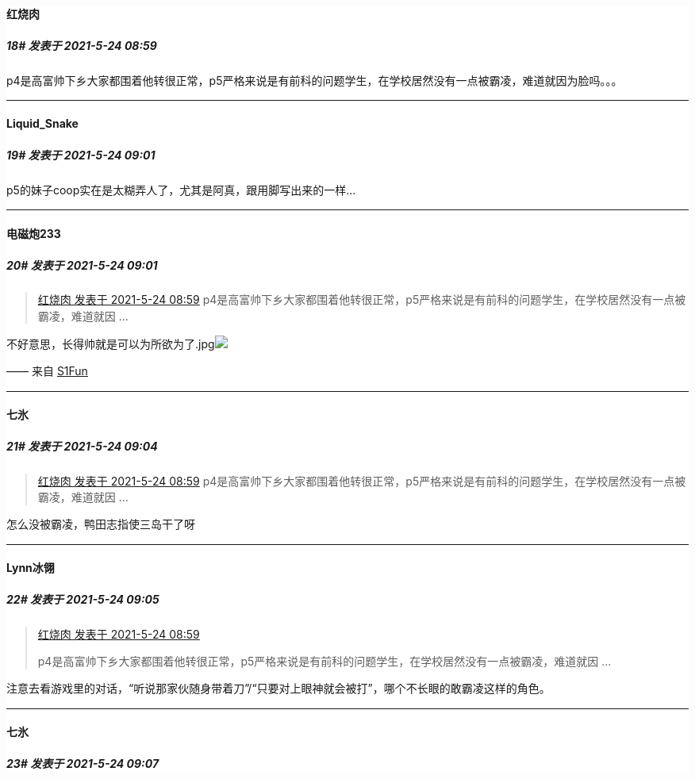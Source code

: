 ####  红烧肉  
##### 18#       发表于 2021-5-24 08:59


p4是高富帅下乡大家都围着他转很正常，p5严格来说是有前科的问题学生，在学校居然没有一点被霸凌，难道就因为脸吗。。。


*****

####  Liquid_Snake  
##### 19#       发表于 2021-5-24 09:01


p5的妹子coop实在是太糊弄人了，尤其是阿真，跟用脚写出来的一样...


*****

####  电磁炮233  
##### 20#       发表于 2021-5-24 09:01


<blockquote><a href="httphttps://bbs.saraba1st.com/2b/forum.php?mod=redirect&amp;goto=findpost&amp;pid=51350444&amp;ptid=2005687" target="_blank">红烧肉 发表于 2021-5-24 08:59</a>
p4是高富帅下乡大家都围着他转很正常，p5严格来说是有前科的问题学生，在学校居然没有一点被霸凌，难道就因 ...</blockquote>
不好意思，长得帅就是可以为所欲为了.jpg<img src="https://static.saraba1st.com/image/smiley/face2017/032.png" referrerpolicy="no-referrer">

—— 来自 [S1Fun](https://s1fun.koalcat.com)


*****

####  七氷  
##### 21#       发表于 2021-5-24 09:04


<blockquote><a href="httphttps://bbs.saraba1st.com/2b/forum.php?mod=redirect&amp;goto=findpost&amp;pid=51350444&amp;ptid=2005687" target="_blank">红烧肉 发表于 2021-5-24 08:59</a>
 p4是高富帅下乡大家都围着他转很正常，p5严格来说是有前科的问题学生，在学校居然没有一点被霸凌，难道就因 ...</blockquote>
怎么没被霸凌，鸭田志指使三岛干了呀


*****

####  Lynn冰翎  
##### 22#       发表于 2021-5-24 09:05


<blockquote><a href="httphttps://bbs.saraba1st.com/2b/forum.php?mod=redirect&amp;goto=findpost&amp;pid=51350444&amp;ptid=2005687" target="_blank">红烧肉 发表于 2021-5-24 08:59</a>

p4是高富帅下乡大家都围着他转很正常，p5严格来说是有前科的问题学生，在学校居然没有一点被霸凌，难道就因 ...</blockquote>
注意去看游戏里的对话，“听说那家伙随身带着刀”/“只要对上眼神就会被打”，哪个不长眼的敢霸凌这样的角色。


*****

####  七氷  
##### 23#       发表于 2021-5-24 09:07
